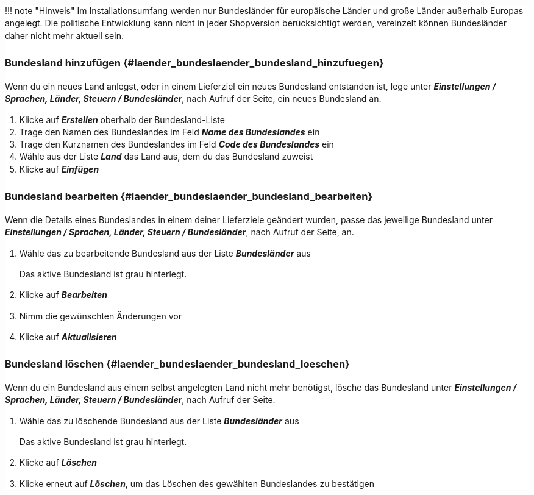 !!! note "Hinweis" 
	 Im Installationsumfang werden nur Bundesländer für europäische Länder und große Länder außerhalb Europas angelegt. Die politische Entwicklung kann nicht in jeder Shopversion berücksichtigt werden, vereinzelt können Bundesländer daher nicht mehr aktuell sein.

### Bundesland hinzufügen {#laender_bundeslaender_bundesland_hinzufuegen}

Wenn du ein neues Land anlegst, oder in einem Lieferziel ein neues Bundesland entstanden ist, lege unter _**Einstellungen / Sprachen, Länder, Steuern / Bundesländer**_, nach Aufruf der Seite, ein neues Bundesland an.

1.  Klicke auf _**Erstellen**_ oberhalb der Bundesland-Liste
2.  Trage den Namen des Bundeslandes im Feld _**Name des Bundeslandes**_ ein
3.  Trage den Kurznamen des Bundeslandes im Feld _**Code des Bundeslandes**_ ein
4.  Wähle aus der Liste _**Land**_ das Land aus, dem du das Bundesland zuweist
5.  Klicke auf _**Einfügen**_

### Bundesland bearbeiten {#laender_bundeslaender_bundesland_bearbeiten}

Wenn die Details eines Bundeslandes in einem deiner Lieferziele geändert wurden, passe das jeweilige Bundesland unter _**Einstellungen / Sprachen, Länder, Steuern / Bundesländer**_, nach Aufruf der Seite, an.

1.  Wähle das zu bearbeitende Bundesland aus der Liste _**Bundesländer**_ aus

    Das aktive Bundesland ist grau hinterlegt.

2.  Klicke auf _**Bearbeiten**_
3.  Nimm die gewünschten Änderungen vor
4.  Klicke auf _**Aktualisieren**_

### Bundesland löschen {#laender_bundeslaender_bundesland_loeschen}

Wenn du ein Bundesland aus einem selbst angelegten Land nicht mehr benötigst, lösche das Bundesland unter _**Einstellungen / Sprachen, Länder, Steuern / Bundesländer**_, nach Aufruf der Seite.

1.  Wähle das zu löschende Bundesland aus der Liste _**Bundesländer**_ aus

    Das aktive Bundesland ist grau hinterlegt.

2.  Klicke auf _**Löschen**_
3.  Klicke erneut auf _**Löschen**_, um das Löschen des gewählten Bundeslandes zu bestätigen


